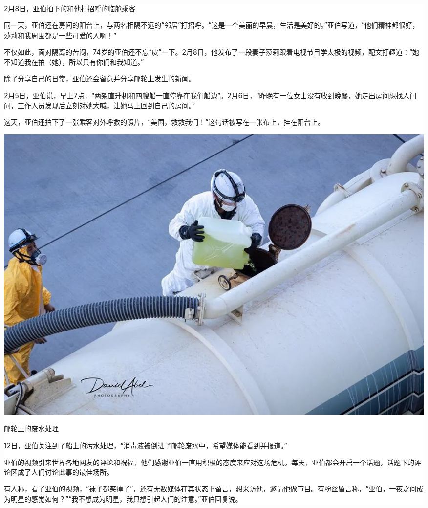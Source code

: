2月8日，亚伯拍下的和他打招呼的临舱乘客

  
同一天，亚伯还在房间的阳台上，与两名相隔不远的“邻居”打招呼。“这是一个美丽的早晨，生活是美好的。”亚伯写道，“他们精神都很好，莎莉和我周围都是一些可爱的人啊！”

  
不仅如此，面对隔离的苦闷，74岁的亚伯还不忘“皮”一下。2月8日，他发布了一段妻子莎莉跟着电视节目学太极的视频，配文打趣道：“她不知道我在拍（她），所以只有你们和我知道。”

  
除了分享自己的日常，亚伯还会留意并分享邮轮上发生的新闻。

  
2月5日，亚伯说，早上7点，“两架直升机和四艘船一直停靠在我们船边”。2月6日，“昨晚有一位女士没有收到晚餐，她走出房间想找人问问，工作人员发现后立刻对她大喊，让她马上回到自己的房间。”

  
这天，亚伯还拍下了一张乘客对外呼救的照片，“美国，救救我们！”这句话被写在一张布上，挂在阳台上。  

  

![](/images/post/57b4100722c09d87a6961aa0f342ab25.jpg)

邮轮上的废水处理

  
12日，亚伯关注到了船上的污水处理，“消毒液被倒进了邮轮废水中，希望媒体能看到并报道。”

  
亚伯的视频引来世界各地网友的评论和祝福，他们感谢亚伯一直用积极的态度来应对这场危机。每天，亚伯都会开启一个话题，话题下的评论区成了人们讨论此事的最佳场所。

  
有人称，看了亚伯的视频，“袜子都笑掉了”，还有无数媒体在其状态下留言，想采访他，邀请他做节目。有粉丝留言称，“亚伯，一夜之间成为明星的感觉如何？”“我不想成为明星，我只想引起人们的注意。”亚伯回复说。
